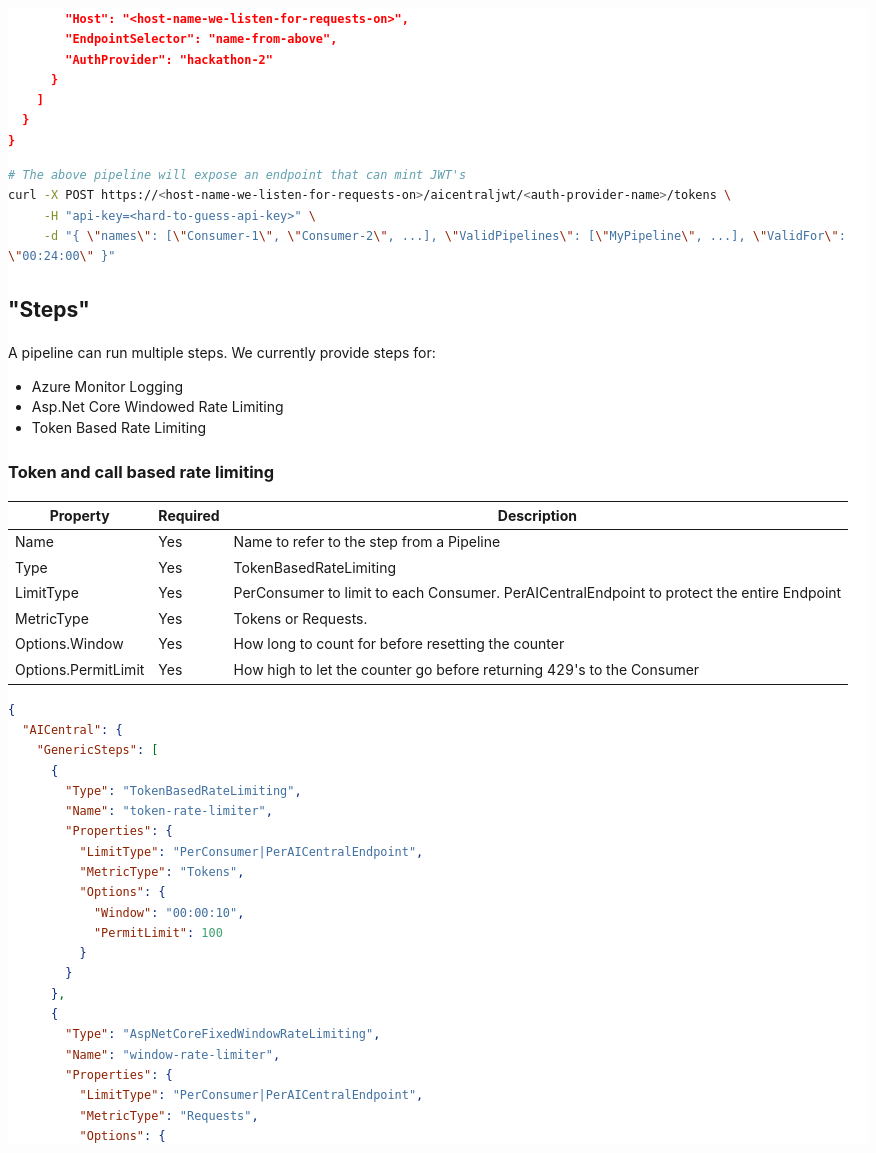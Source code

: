 ```json
        "Host": "<host-name-we-listen-for-requests-on>",
        "EndpointSelector": "name-from-above",
        "AuthProvider": "hackathon-2"
      }
    ]
  }
}
```

```bash
# The above pipeline will expose an endpoint that can mint JWT's
curl -X POST https://<host-name-we-listen-for-requests-on>/aicentraljwt/<auth-provider-name>/tokens \
     -H "api-key=<hard-to-guess-api-key>" \
     -d "{ \"names\": [\"Consumer-1\", \"Consumer-2\", ...], \"ValidPipelines\": [\"MyPipeline\", ...], \"ValidFor\": \"00:24:00\" }"
```


## "Steps"

A pipeline can run multiple steps. We currently provide steps for:

- Azure Monitor Logging
- Asp.Net Core Windowed Rate Limiting
- Token Based Rate Limiting

### Token and call based rate limiting

| Property            | Required | Description                                                                                |
|---------------------|----------|--------------------------------------------------------------------------------------------|
| Name                | Yes      | Name to refer to the step from a Pipeline                                                  |
| Type                | Yes      | TokenBasedRateLimiting                                                                     |
| LimitType           | Yes      | PerConsumer to limit to each Consumer. PerAICentralEndpoint to protect the entire Endpoint |
| MetricType          | Yes      | Tokens or Requests.                                                                        |
| Options.Window      | Yes      | How long to count for before resetting the counter                                         |
| Options.PermitLimit | Yes      | How high to let the counter go before returning 429's to the Consumer                      |

```json
{
  "AICentral": {
    "GenericSteps": [
      {
        "Type": "TokenBasedRateLimiting",
        "Name": "token-rate-limiter",
        "Properties": {
          "LimitType": "PerConsumer|PerAICentralEndpoint",
          "MetricType": "Tokens",
          "Options": {
            "Window": "00:00:10",
            "PermitLimit": 100
          }
        }
      },
      {
        "Type": "AspNetCoreFixedWindowRateLimiting",
        "Name": "window-rate-limiter",
        "Properties": {
          "LimitType": "PerConsumer|PerAICentralEndpoint",
          "MetricType": "Requests",
          "Options": {
```